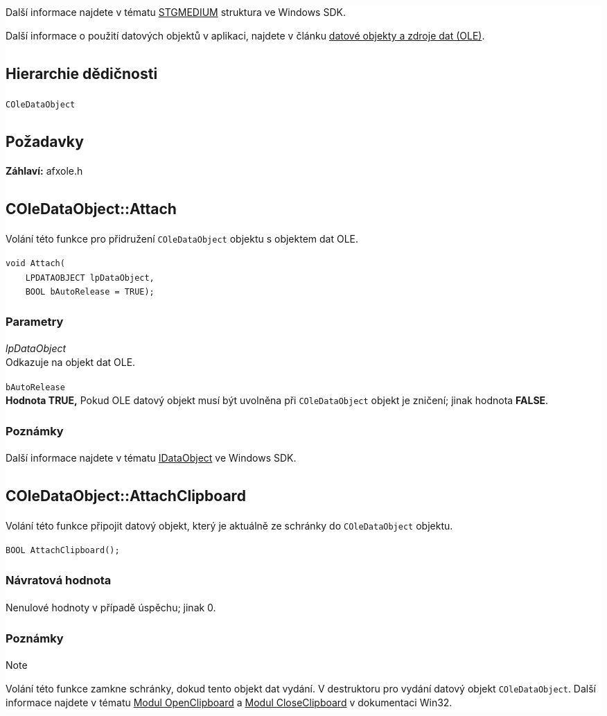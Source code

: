  Další informace najdete v tématu [STGMEDIUM](http://msdn.microsoft.com/library/windows/desktop/ms683812) struktura ve Windows SDK.  
  
 Další informace o použití datových objektů v aplikaci, najdete v článku [datové objekty a zdroje dat (OLE)](../../mfc/data-objects-and-data-sources-ole.md).  
  
## <a name="inheritance-hierarchy"></a>Hierarchie dědičnosti  
 `COleDataObject`  
  
## <a name="requirements"></a>Požadavky  
 **Záhlaví:** afxole.h  
  
##  <a name="attach"></a>COleDataObject::Attach  
 Volání této funkce pro přidružení `COleDataObject` objektu s objektem dat OLE.  
  
```  
void Attach(
    LPDATAOBJECT lpDataObject,  
    BOOL bAutoRelease = TRUE);
```  
  
### <a name="parameters"></a>Parametry  
 *lpDataObject*  
 Odkazuje na objekt dat OLE.  
  
 `bAutoRelease`  
 **Hodnota TRUE,** Pokud OLE datový objekt musí být uvolněna při `COleDataObject` objekt je zničení; jinak hodnota **FALSE**.  
  
### <a name="remarks"></a>Poznámky  
 Další informace najdete v tématu [IDataObject](http://msdn.microsoft.com/library/windows/desktop/ms688421) ve Windows SDK.  
  
##  <a name="attachclipboard"></a>COleDataObject::AttachClipboard  
 Volání této funkce připojit datový objekt, který je aktuálně ze schránky do `COleDataObject` objektu.  
  
```  
BOOL AttachClipboard();
```  
  
### <a name="return-value"></a>Návratová hodnota  
 Nenulové hodnoty v případě úspěchu; jinak 0.  
  
### <a name="remarks"></a>Poznámky  
  
> [!NOTE]
>  Volání této funkce zamkne schránky, dokud tento objekt dat vydání. V destruktoru pro vydání datový objekt `COleDataObject`. Další informace najdete v tématu [Modul OpenClipboard](http://msdn.microsoft.com/library/windows/desktop/ms649048) a [Modul CloseClipboard](http://msdn.microsoft.com/library/windows/desktop/ms649035) v dokumentaci Win32.  
  